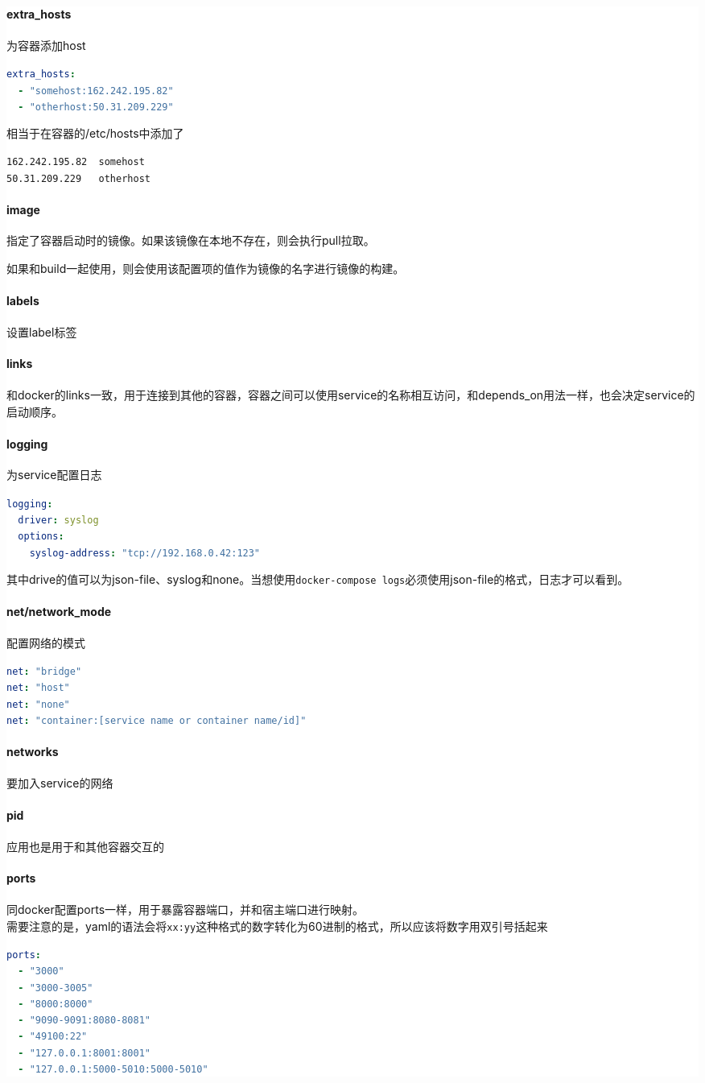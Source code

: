 #### extra_hosts
为容器添加host
```yaml
extra_hosts:
  - "somehost:162.242.195.82"
  - "otherhost:50.31.209.229"
```
相当于在容器的/etc/hosts中添加了
```
162.242.195.82  somehost
50.31.209.229   otherhost
```

#### image
指定了容器启动时的镜像。如果该镜像在本地不存在，则会执行pull拉取。

如果和build一起使用，则会使用该配置项的值作为镜像的名字进行镜像的构建。

#### labels
设置label标签

#### links
和docker的links一致，用于连接到其他的容器，容器之间可以使用service的名称相互访问，和depends_on用法一样，也会决定service的启动顺序。

#### logging
为service配置日志
```yaml
logging:
  driver: syslog
  options:
    syslog-address: "tcp://192.168.0.42:123"
```
其中drive的值可以为json-file、syslog和none。当想使用`docker-compose logs`必须使用json-file的格式，日志才可以看到。

#### net/network_mode 
配置网络的模式
```yaml
net: "bridge"
net: "host"
net: "none"
net: "container:[service name or container name/id]"
```
#### networks
要加入service的网络

#### pid
应用也是用于和其他容器交互的

#### ports
同docker配置ports一样，用于暴露容器端口，并和宿主端口进行映射。  
需要注意的是，yaml的语法会将`xx:yy`这种格式的数字转化为60进制的格式，所以应该将数字用双引号括起来
```yaml
ports:
  - "3000"
  - "3000-3005"
  - "8000:8000"
  - "9090-9091:8080-8081"
  - "49100:22"
  - "127.0.0.1:8001:8001"
  - "127.0.0.1:5000-5010:5000-5010"
```
